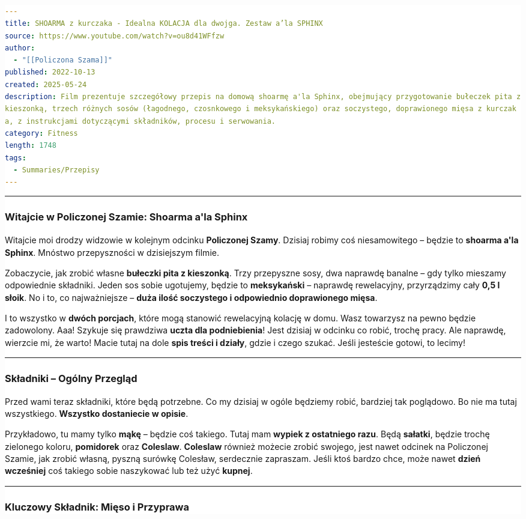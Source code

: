 ```yaml
---
title: SHOARMA z kurczaka - Idealna KOLACJA dla dwojga. Zestaw a’la SPHINX
source: https://www.youtube.com/watch?v=ou8d41WFfzw
author:
  - "[[Policzona Szama]]"
published: 2022-10-13
created: 2025-05-24
description: Film prezentuje szczegółowy przepis na domową shoarmę a'la Sphinx, obejmujący przygotowanie bułeczek pita z kieszonką, trzech różnych sosów (łagodnego, czosnkowego i meksykańskiego) oraz soczystego, doprawionego mięsa z kurczaka, z instrukcjami dotyczącymi składników, procesu i serwowania.
category: Fitness
length: 1748
tags:
  - Summaries/Przepisy
---
```



***

### **Witajcie w Policzonej Szamie: Shoarma a'la Sphinx**

Witajcie moi drodzy widzowie w kolejnym odcinku **Policzonej Szamy**. Dzisiaj robimy coś niesamowitego – będzie to **shoarma a'la Sphinx**. Mnóstwo przepyszności w dzisiejszym filmie.

Zobaczycie, jak zrobić własne **bułeczki pita z kieszonką**. Trzy przepyszne sosy, dwa naprawdę banalne – gdy tylko mieszamy odpowiednie składniki. Jeden sos sobie ugotujemy, będzie to **meksykański** – naprawdę rewelacyjny, przyrządzimy cały **0,5 l słoik**. No i to, co najważniejsze – **duża ilość soczystego i odpowiednio doprawionego mięsa**.

I to wszystko w **dwóch porcjach**, które mogą stanowić rewelacyjną kolację w domu. Wasz towarzysz na pewno będzie zadowolony. Aaa! Szykuje się prawdziwa **uczta dla podniebienia**! Jest dzisiaj w odcinku co robić, trochę pracy. Ale naprawdę, wierzcie mi, że warto! Macie tutaj na dole **spis treści i działy**, gdzie i czego szukać. Jeśli jesteście gotowi, to lecimy!

***

### **Składniki – Ogólny Przegląd**

Przed wami teraz składniki, które będą potrzebne. Co my dzisiaj w ogóle będziemy robić, bardziej tak poglądowo. Bo nie ma tutaj wszystkiego. **Wszystko dostaniecie w opisie**.

Przykładowo, tu mamy tylko **mąkę** – będzie coś takiego. Tutaj mam **wypiek z ostatniego razu**. Będą **sałatki**, będzie trochę zielonego koloru, **pomidorek** oraz **Coleslaw**. **Coleslaw** również możecie zrobić swojego, jest nawet odcinek na Policzonej Szamie, jak zrobić własną, pyszną surówkę Colesław, serdecznie zapraszam. Jeśli ktoś bardzo chce, może nawet **dzień wcześniej** coś takiego sobie naszykować lub też użyć **kupnej**.

***

### **Kluczowy Składnik: Mięso i Przyprawa**
